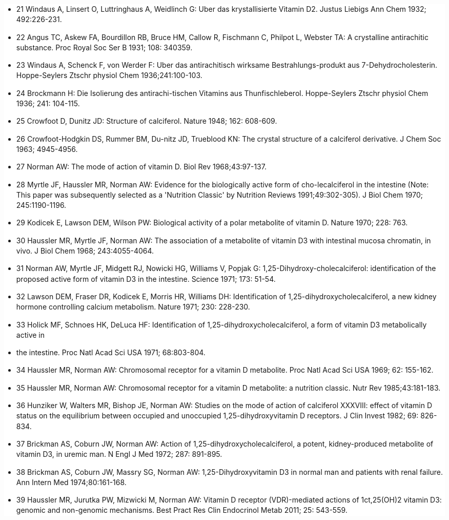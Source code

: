 * 21 Windaus A, Linsert O, Luttringhaus A, Weidlinch G: Uber das krystallisierte Vitamin D2. Justus Liebigs Ann Chem 1932; 492:226-231.

* 22 Angus TC, Askew FA, Bourdillon RB, Bruce HM, Callow R, Fischmann C, Philpot L, Webster TA: A crystalline antirachitic substance. Proc Royal Soc Ser B 1931; 108: 340359.

* 23 Windaus A, Schenck F, von Werder F: Uber das antirachitisch wirksame Bestrahlungs-produkt aus 7-Dehydrocholesterin. Hoppe-Seylers Ztschr physiol Chem 1936;241:100-103.

* 24 Brockmann H: Die Isolierung des antirachi-tischen Vitamins aus Thunfischleberol. Hoppe-Seylers Ztschr physiol Chem 1936; 241: 104-115.

* 25 Crowfoot D, Dunitz JD: Structure of calciferol. Nature 1948; 162: 608-609.

* 26 Crowfoot-Hodgkin DS, Rummer BM, Du-nitz JD, Trueblood KN: The crystal structure of a calciferol derivative. J Chem Soc 1963; 4945-4956.

* 27 Norman AW: The mode of action of vitamin D. Biol Rev 1968;43:97-137.

* 28 Myrtle JF, Haussler MR, Norman AW: Evidence for the biologically active form of cho-lecalciferol in the intestine (Note: This paper was subsequently selected as a 'Nutrition Classic' by Nutrition Reviews 1991;49:302-305). J Biol Chem 1970; 245:1190-1196.

* 29 Kodicek E, Lawson DEM, Wilson PW: Biological activity of a polar metabolite of vitamin D. Nature 1970; 228: 763.

* 30 Haussler MR, Myrtle JF, Norman AW: The association of a metabolite of vitamin D3 with intestinal mucosa chromatin, in vivo. J Biol Chem 1968; 243:4055-4064.

* 31 Norman AW, Myrtle JF, Midgett RJ, Nowicki HG, Williams V, Popjak G: 1,25-Dihydroxy-cholecalciferol: identification of the proposed active form of vitamin D3 in the intestine. Science 1971; 173: 51-54.

* 32 Lawson DEM, Fraser DR, Kodicek E, Morris HR, Williams DH: Identification of 1,25-dihydroxycholecalciferol, a new kidney hormone controlling calcium metabolism. Nature 1971; 230: 228-230.

* 33 Holick MF, Schnoes HK, DeLuca HF: Identification of 1,25-dihydroxycholecalciferol, a form of vitamin D3 metabolically active in

* the intestine. Proc Natl Acad Sci USA 1971; 68:803-804.

* 34 Haussler MR, Norman AW: Chromosomal receptor for a vitamin D metabolite. Proc Natl Acad Sci USA 1969; 62: 155-162.

* 35 Haussler MR, Norman AW: Chromosomal receptor for a vitamin D metabolite: a nutrition classic. Nutr Rev 1985;43:181-183.

* 36 Hunziker W, Walters MR, Bishop JE, Norman AW: Studies on the mode of action of calciferol XXXVIII: effect of vitamin D status on the equilibrium between occupied and unoccupied 1,25-dihydroxyvitamin D receptors. J Clin Invest 1982; 69: 826-834.

* 37 Brickman AS, Coburn JW, Norman AW: Action of 1,25-dihydroxycholecalciferol, a potent, kidney-produced metabolite of vitamin D3, in uremic man. N Engl J Med 1972; 287: 891-895.

* 38 Brickman AS, Coburn JW, Massry SG, Norman AW: 1,25-Dihydroxyvitamin D3 in normal man and patients with renal failure. Ann Intern Med 1974;80:161-168.

* 39 Haussler MR, Jurutka PW, Mizwicki M, Norman AW: Vitamin D receptor (VDR)-mediated actions of 1ct,25(OH)2 vitamin D3: genomic and non-genomic mechanisms. Best Pract Res Clin Endocrinol Metab 2011; 25: 543-559.
